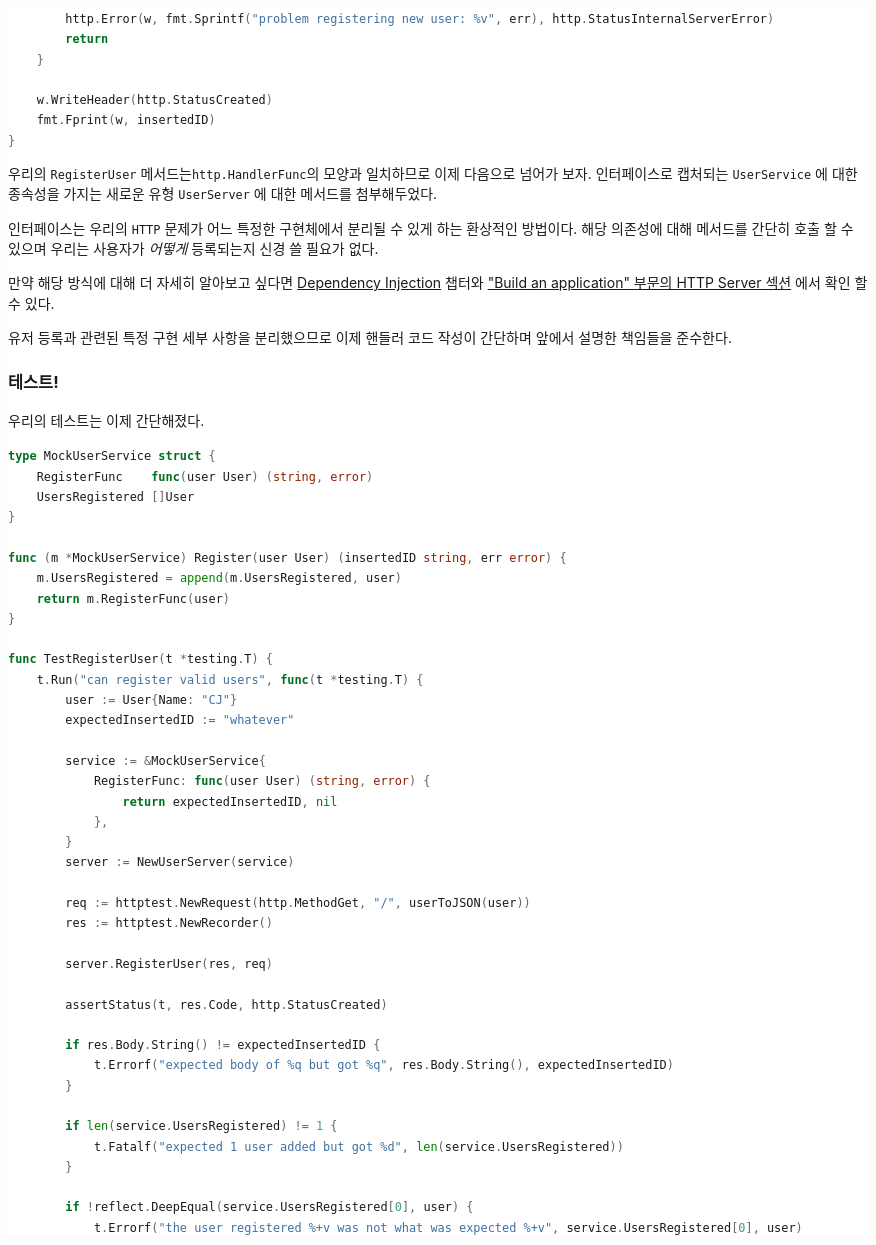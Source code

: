 ```go
		http.Error(w, fmt.Sprintf("problem registering new user: %v", err), http.StatusInternalServerError)
		return
	}

	w.WriteHeader(http.StatusCreated)
	fmt.Fprint(w, insertedID)
}
```

우리의 `RegisterUser` 메서드는`http.HandlerFunc`의 모양과 일치하므로 이제 다음으로 넘어가 보자. 인터페이스로 캡처되는 `UserService` 에 대한 종속성을 가지는 새로운 유형 `UserServer` 에 대한 메서드를 첨부해두었다.

인터페이스는 우리의 `HTTP` 문제가 어느 특정한 구현체에서 분리될 수 있게 하는 환상적인 방법이다.  해당 의존성에 대해 메서드를 간단히 호출 할 수 있으며 우리는 사용자가 _어떻게_ 등록되는지 신경 쓸 필요가 없다.

만약 해당 방식에 대해 더 자세히 알아보고 싶다면 [Dependency Injection](dependency-injection.md) 챕터와  ["Build an application" 부문의 HTTP Server 섹션](http-server.md) 에서 확인 할 수 있다.

유저 등록과 관련된 특정 구현 세부 사항을 분리했으므로 이제 핸들러 코드 작성이 간단하며 앞에서 설명한 책임들을 준수한다.

### 테스트!

우리의 테스트는 이제 간단해졌다.

```go
type MockUserService struct {
	RegisterFunc    func(user User) (string, error)
	UsersRegistered []User
}

func (m *MockUserService) Register(user User) (insertedID string, err error) {
	m.UsersRegistered = append(m.UsersRegistered, user)
	return m.RegisterFunc(user)
}

func TestRegisterUser(t *testing.T) {
	t.Run("can register valid users", func(t *testing.T) {
		user := User{Name: "CJ"}
		expectedInsertedID := "whatever"

		service := &MockUserService{
			RegisterFunc: func(user User) (string, error) {
				return expectedInsertedID, nil
			},
		}
		server := NewUserServer(service)

		req := httptest.NewRequest(http.MethodGet, "/", userToJSON(user))
		res := httptest.NewRecorder()

		server.RegisterUser(res, req)

		assertStatus(t, res.Code, http.StatusCreated)

		if res.Body.String() != expectedInsertedID {
			t.Errorf("expected body of %q but got %q", res.Body.String(), expectedInsertedID)
		}

		if len(service.UsersRegistered) != 1 {
			t.Fatalf("expected 1 user added but got %d", len(service.UsersRegistered))
		}

		if !reflect.DeepEqual(service.UsersRegistered[0], user) {
			t.Errorf("the user registered %+v was not what was expected %+v", service.UsersRegistered[0], user)
```